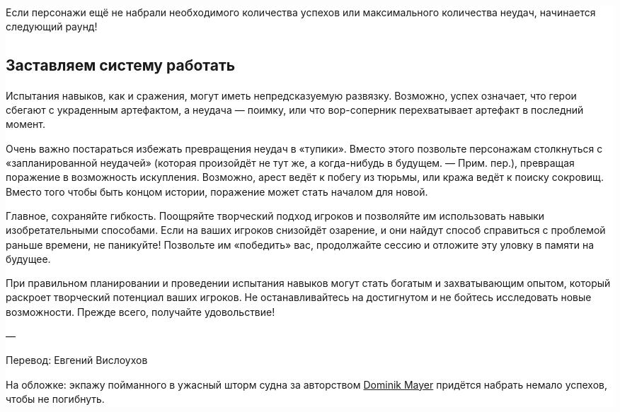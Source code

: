 Если персонажи ещё не набрали необходимого количества успехов или максимального количества неудач, начинается следующий раунд!

## Заставляем систему работать

Испытания навыков, как и сражения, могут иметь непредсказуемую развязку. Возможно, успех означает, что герои сбегают с украденным артефактом, а неудача — поимку, или что вор-соперник перехватывает артефакт в последний момент.

Очень важно постараться избежать превращения неудач в «тупики». Вместо этого позвольте персонажам столкнуться с «запланированной неудачей» (которая произойдёт не тут же, а когда-нибудь в будущем. — Прим. пер.), превращая поражение в возможность искупления. Возможно, арест ведёт к побегу из тюрьмы, или кража ведёт к поиску сокровищ. Вместо того чтобы быть концом истории, поражение может стать началом для новой.

Главное, сохраняйте гибкость. Поощряйте творческий подход игроков и позволяйте им использовать навыки изобретательными способами. Если на ваших игроков снизойдёт озарение, и они найдут способ справиться с проблемой раньше времени, не паникуйте! Позвольте им «победить» вас, продолжайте сессию и отложите эту уловку в памяти на будущее.

При правильном планировании и проведении испытания навыков могут стать богатым и захватывающим опытом, который раскроет творческий потенциал ваших игроков. Не останавливайтесь на достигнутом и не бойтесь исследовать новые возможности. Прежде всего, получайте удовольствие!

—

Перевод: Евгений Вислоухов

На обложке: экпажу пойманного в ужасный шторм судна за авторством [Dominik Mayer](https://www.artstation.com/artwork/dVJaK) придётся набрать немало успехов, чтобы не погибнуть.
